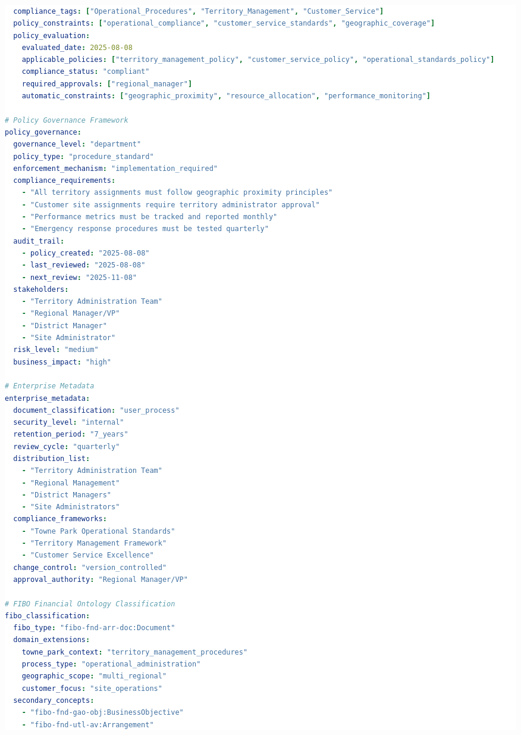 ```yaml
  compliance_tags: ["Operational_Procedures", "Territory_Management", "Customer_Service"]
  policy_constraints: ["operational_compliance", "customer_service_standards", "geographic_coverage"]
  policy_evaluation:
    evaluated_date: 2025-08-08
    applicable_policies: ["territory_management_policy", "customer_service_policy", "operational_standards_policy"]
    compliance_status: "compliant"
    required_approvals: ["regional_manager"]
    automatic_constraints: ["geographic_proximity", "resource_allocation", "performance_monitoring"]

# Policy Governance Framework
policy_governance:
  governance_level: "department"
  policy_type: "procedure_standard"
  enforcement_mechanism: "implementation_required"
  compliance_requirements:
    - "All territory assignments must follow geographic proximity principles"
    - "Customer site assignments require territory administrator approval"
    - "Performance metrics must be tracked and reported monthly"
    - "Emergency response procedures must be tested quarterly"
  audit_trail:
    - policy_created: "2025-08-08"
    - last_reviewed: "2025-08-08"
    - next_review: "2025-11-08"
  stakeholders:
    - "Territory Administration Team"
    - "Regional Manager/VP"
    - "District Manager"
    - "Site Administrator"
  risk_level: "medium"
  business_impact: "high"

# Enterprise Metadata
enterprise_metadata:
  document_classification: "user_process"
  security_level: "internal"
  retention_period: "7_years"
  review_cycle: "quarterly"
  distribution_list:
    - "Territory Administration Team"
    - "Regional Management"
    - "District Managers"
    - "Site Administrators"
  compliance_frameworks:
    - "Towne Park Operational Standards"
    - "Territory Management Framework"
    - "Customer Service Excellence"
  change_control: "version_controlled"
  approval_authority: "Regional Manager/VP"

# FIBO Financial Ontology Classification
fibo_classification:
  fibo_type: "fibo-fnd-arr-doc:Document"
  domain_extensions:
    towne_park_context: "territory_management_procedures"
    process_type: "operational_administration"
    geographic_scope: "multi_regional"
    customer_focus: "site_operations"
  secondary_concepts:
    - "fibo-fnd-gao-obj:BusinessObjective"
    - "fibo-fnd-utl-av:Arrangement"
```